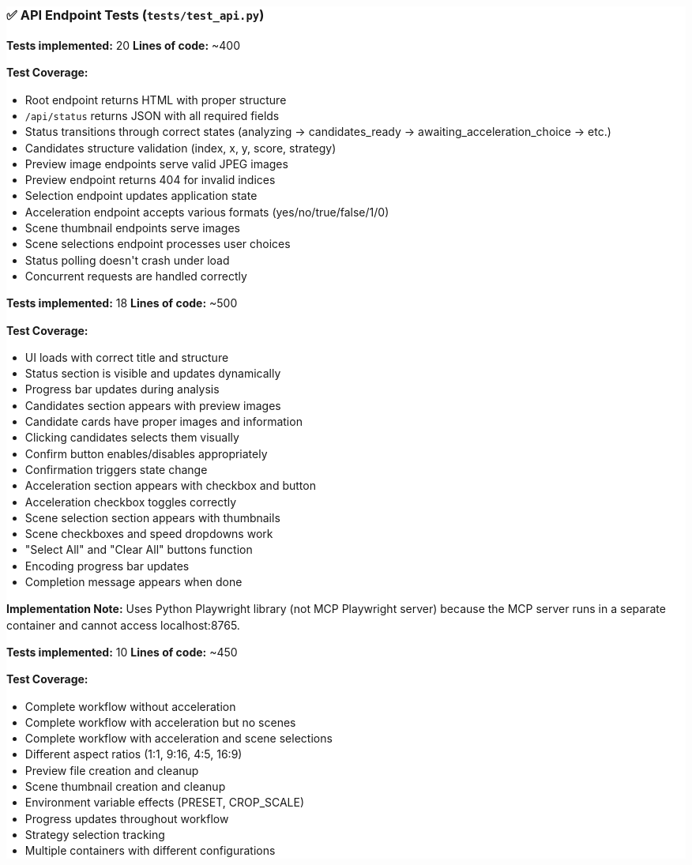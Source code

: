### ✅ API Endpoint Tests (`tests/test_api.py`)
**Tests implemented:** 20
**Lines of code:** ~400

**Test Coverage:**
- Root endpoint returns HTML with proper structure
- `/api/status` returns JSON with all required fields
- Status transitions through correct states (analyzing → candidates_ready → awaiting_acceleration_choice → etc.)
- Candidates structure validation (index, x, y, score, strategy)
- Preview image endpoints serve valid JPEG images
- Preview endpoint returns 404 for invalid indices
- Selection endpoint updates application state
- Acceleration endpoint accepts various formats (yes/no/true/false/1/0)
- Scene thumbnail endpoints serve images
- Scene selections endpoint processes user choices
- Status polling doesn't crash under load
- Concurrent requests are handled correctly

**Tests implemented:** 18
**Lines of code:** ~500

**Test Coverage:**
- UI loads with correct title and structure
- Status section is visible and updates dynamically
- Progress bar updates during analysis
- Candidates section appears with preview images
- Candidate cards have proper images and information
- Clicking candidates selects them visually
- Confirm button enables/disables appropriately
- Confirmation triggers state change
- Acceleration section appears with checkbox and button
- Acceleration checkbox toggles correctly
- Scene selection section appears with thumbnails
- Scene checkboxes and speed dropdowns work
- "Select All" and "Clear All" buttons function
- Encoding progress bar updates
- Completion message appears when done

**Implementation Note:** Uses Python Playwright library (not MCP Playwright server) because the MCP server runs in a separate container and cannot access localhost:8765.

**Tests implemented:** 10
**Lines of code:** ~450

**Test Coverage:**
- Complete workflow without acceleration
- Complete workflow with acceleration but no scenes
- Complete workflow with acceleration and scene selections
- Different aspect ratios (1:1, 9:16, 4:5, 16:9)
- Preview file creation and cleanup
- Scene thumbnail creation and cleanup
- Environment variable effects (PRESET, CROP_SCALE)
- Progress updates throughout workflow
- Strategy selection tracking
- Multiple containers with different configurations
